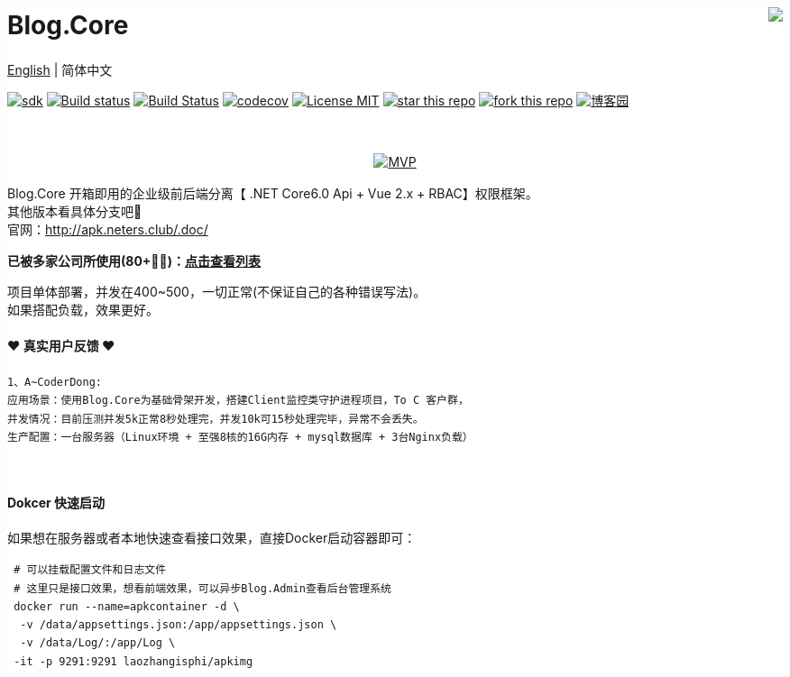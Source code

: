 <img align="right" height="50px" src="http://apk.neters.club/logocore.png">

# Blog.Core

[English](README-en.md) | 简体中文

[![sdk](https://img.shields.io/badge/sdk-6.0.1-d.svg)](#)  [![Build status](https://github.com/anjoy8/blog.core/workflows/.NET%20Core/badge.svg)](https://github.com/anjoy8/Blog.Core/actions)  [![Build Status](https://dev.azure.com/laozhangisphi/anjoy8/_apis/build/status/anjoy8.Blog.Core?branchName=master)](https://dev.azure.com/laozhangisphi/anjoy8/_build?definitionId=1)  [![codecov](https://codecov.io/gh/anjoy8/Blog.Core/branch/master/graph/badge.svg)](https://codecov.io/gh/anjoy8/Blog.Core)  [![License MIT](https://img.shields.io/badge/license-Apache-blue.svg?style=flat-square)](https://github.com/anjoy8/Blog.Core/blob/master/LICENSE) [![star this repo](http://githubbadges.com/star.svg?user=anjoy8&repo=blog.core&style=flat)](https://github.com/boennemann/badges)  [![fork this repo](http://githubbadges.com/fork.svg?user=anjoy8&repo=blog.core&style=flat)](https://github.com/boennemann/badges/fork)  [![博客园](https://img.shields.io/badge/博客园-老张的哲学-brightgreen.svg)](https://www.cnblogs.com/laozhang-is-phi/)


&nbsp;
&nbsp;

 
<div style="text-align: center;">
<a href="https://mvp.microsoft.com/zh-cn/PublicProfile/5003704?fullName=anson%20zhang" >
  <img src="http://apk.neters.club/MVP_Logo_Horizontal_Preferred_Cyan300_CMYK_72ppi.png" alt="MVP"   >
</a>

 
</div>


Blog.Core 开箱即用的企业级前后端分离【 .NET Core6.0 Api + Vue 2.x + RBAC】权限框架。  
其他版本看具体分支吧🎉  
官网：http://apk.neters.club/.doc/    

  
  
**已被多家公司所使用(80+🐱‍🚀)：[点击查看列表](https://github.com/anjoy8/Blog.Core/issues/75)**   
  
项目单体部署，并发在400~500，一切正常(不保证自己的各种错误写法)。  
如果搭配负载，效果更好。

#### ❤ 真实用户反馈 ❤
```
1、A~CoderDong:
应用场景：使用Blog.Core为基础骨架开发，搭建Client监控类守护进程项目，To C 客户群，
并发情况：目前压测并发5k正常8秒处理完，并发10k可15秒处理完毕，异常不会丢失。
生产配置：一台服务器（Linux环境 + 至强8核的16G内存 + mysql数据库 + 3台Nginx负载）

```
  


&nbsp;

#### Dokcer 快速启动
如果想在服务器或者本地快速查看接口效果，直接Docker启动容器即可：
```
 # 可以挂载配置文件和日志文件
 # 这里只是接口效果，想看前端效果，可以异步Blog.Admin查看后台管理系统
 docker run --name=apkcontainer -d \
  -v /data/appsettings.json:/app/appsettings.json \
  -v /data/Log/:/app/Log \
 -it -p 9291:9291 laozhangisphi/apkimg
```
 